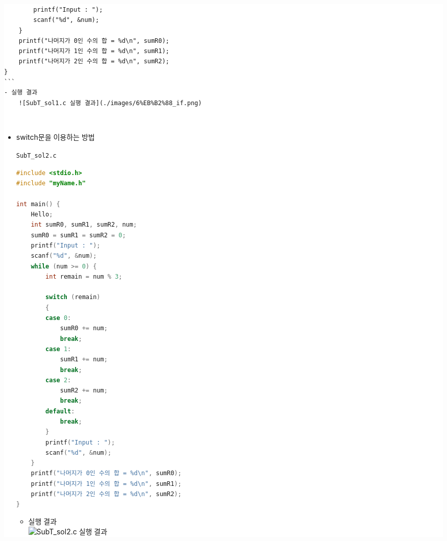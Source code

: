             printf("Input : ");
            scanf("%d", &num);
        }
        printf("나머지가 0인 수의 합 = %d\n", sumR0);
        printf("나머지가 1인 수의 합 = %d\n", sumR1);
        printf("나머지가 2인 수의 합 = %d\n", sumR2);
    }
    ```  
    - 실행 결과  
        ![SubT_sol1.c 실행 결과](./images/6%EB%B2%88_if.png)

<br>

- switch문을 이용하는 방법

    `SubT_sol2.c`
    ```c
    #include <stdio.h>
    #include "myName.h"

    int main() {
        Hello;
        int sumR0, sumR1, sumR2, num;
        sumR0 = sumR1 = sumR2 = 0;
        printf("Input : ");
        scanf("%d", &num);
        while (num >= 0) {
            int remain = num % 3;

            switch (remain)
            {
            case 0:
                sumR0 += num;
                break;
            case 1:
                sumR1 += num;
                break;
            case 2:
                sumR2 += num;
                break;
            default:
                break;
            }
            printf("Input : ");
            scanf("%d", &num);
        }
        printf("나머지가 0인 수의 합 = %d\n", sumR0);
        printf("나머지가 1인 수의 합 = %d\n", sumR1);
        printf("나머지가 2인 수의 합 = %d\n", sumR2);
    }
    ```
    - 실행 결과  
        ![SubT_sol2.c 실행 결과](./images/6%EB%B2%88_switch.png)